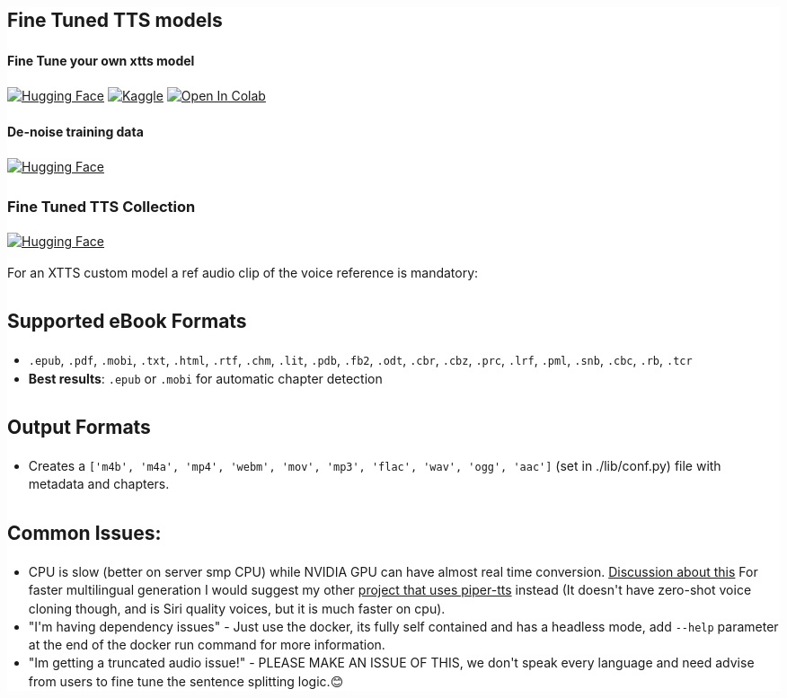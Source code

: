 
## Fine Tuned TTS models
#### Fine Tune your own xtts model

[![Hugging Face](https://img.shields.io/badge/Hugging%20Face-Spaces-yellow?style=flat&logo=huggingface)](https://huggingface.co/spaces/drewThomasson/xtts-finetune-webui-gpu) [![Kaggle](https://img.shields.io/badge/Kaggle-035a7d?style=flat&logo=kaggle&logoColor=white)](https://github.com/DrewThomasson/ebook2audiobook/blob/v25/Notebooks/finetune/xtts/kaggle-xtts-finetune-webui-gradio-gui.ipynb) [![Open In Colab](https://colab.research.google.com/assets/colab-badge.svg)](https://colab.research.google.com/github/DrewThomasson/ebook2audiobook/blob/v25/Notebooks/finetune/xtts/colab_xtts_finetune_webui.ipynb)





#### De-noise training data

[![Hugging Face](https://img.shields.io/badge/Hugging%20Face-Spaces-yellow?style=flat&logo=huggingface)](https://huggingface.co/spaces/drewThomasson/DeepFilterNet2_no_limit)


### Fine Tuned TTS Collection

[![Hugging Face](https://img.shields.io/badge/Hugging%20Face-Models-yellow?style=flat&logo=huggingface)](https://huggingface.co/drewThomasson/fineTunedTTSModels/tree/main)

For an XTTS custom model a ref audio clip of the voice reference is mandatory:


## Supported eBook Formats
- `.epub`, `.pdf`, `.mobi`, `.txt`, `.html`, `.rtf`, `.chm`, `.lit`,
  `.pdb`, `.fb2`, `.odt`, `.cbr`, `.cbz`, `.prc`, `.lrf`, `.pml`,
  `.snb`, `.cbc`, `.rb`, `.tcr`
- **Best results**: `.epub` or `.mobi` for automatic chapter detection


## Output Formats
- Creates a `['m4b', 'm4a', 'mp4', 'webm', 'mov', 'mp3', 'flac', 'wav', 'ogg', 'aac']` (set in ./lib/conf.py) file with metadata and chapters.

## Common Issues:
-  CPU is slow (better on server smp CPU) while NVIDIA GPU can have almost real time conversion.
   [Discussion about this](https://github.com/DrewThomasson/ebook2audiobook/discussions/19#discussioncomment-10879846)
   For faster multilingual generation I would suggest my other
   [project that uses piper-tts](https://github.com/DrewThomasson/ebook2audiobookpiper-tts) instead
   (It doesn't have zero-shot voice cloning though, and is Siri quality voices, but it is much faster on cpu).
- "I'm having dependency issues" - Just use the docker, its fully self contained and has a headless mode,
   add `--help` parameter at the end of the docker run command for more information.
- "Im getting a truncated audio issue!" - PLEASE MAKE AN ISSUE OF THIS,
   we don't speak every language and need advise from users to fine tune the sentence splitting logic.😊
